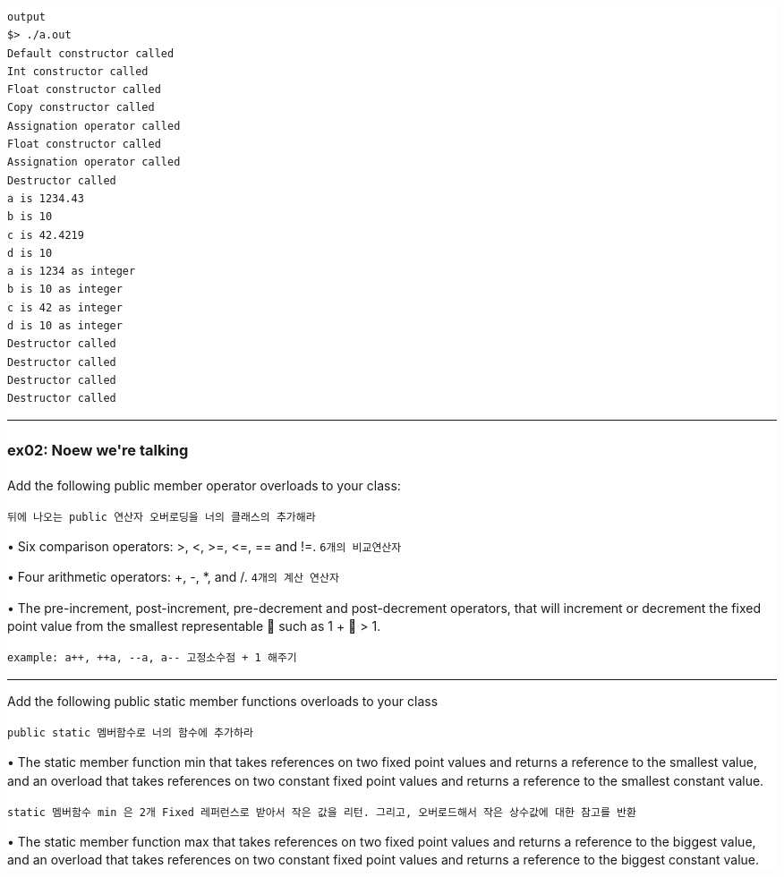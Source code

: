 ```
output
$> ./a.out
Default constructor called
Int constructor called
Float constructor called
Copy constructor called
Assignation operator called
Float constructor called
Assignation operator called
Destructor called
a is 1234.43
b is 10
c is 42.4219
d is 10
a is 1234 as integer
b is 10 as integer
c is 42 as integer
d is 10 as integer
Destructor called
Destructor called
Destructor called
Destructor called
```

---

### ex02: Noew we're talking

 Add the following public member operator overloads to your class:

`뒤에 나오는 public 연산자 오버로딩을 너의 클래스의 추가해라`

• Six comparison operators: >, <, >=, <=, == and !=. `6개의 비교연산자 `

• Four arithmetic operators: +, -, *, and /. `4개의 계산 연산자`

• The pre-increment, post-increment, pre-decrement and post-decrement operators, that will increment or decrement the fixed point value from the smallest representable  such as 1 +  > 1.

`example: a++, ++a, --a, a-- 고정소수점 + 1 해주기`

---

Add the following public static member functions overloads to your class

`public static 멤버함수로 너의 함수에 추가하라`

• The static member function min that takes references on two fixed point values and returns a reference to the smallest value, and an overload that takes references on two constant fixed point values and returns a reference to the smallest constant value.

`static 멤버함수 min 은 2개 Fixed 레퍼런스로 받아서 작은 값을 리턴. 그리고, 오버로드해서 작은 상수값에 대한 참고를 반환`

• The static member function max that takes references on two fixed point values and returns a reference to the biggest value, and an overload that takes references on two constant fixed point values and returns a reference to the biggest constant value.
